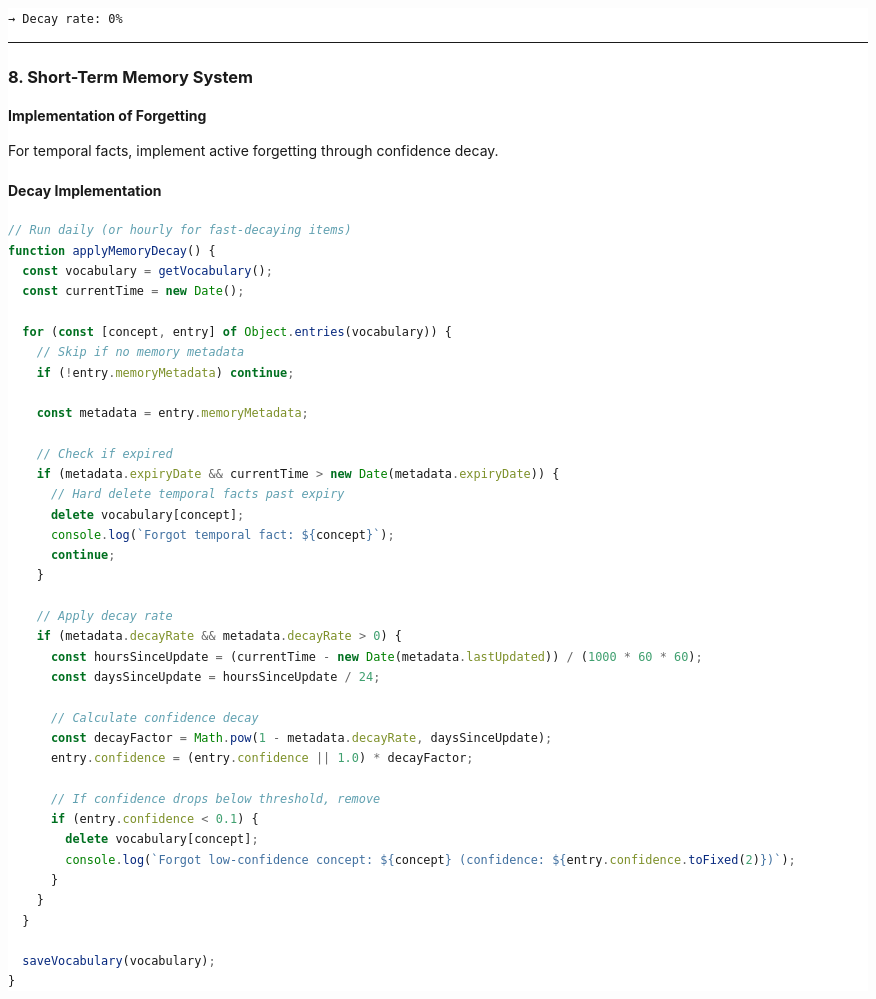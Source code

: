 ```
→ Decay rate: 0%
```

---

### 8. Short-Term Memory System

**Implementation of Forgetting**

For temporal facts, implement active forgetting through confidence decay.

#### Decay Implementation

```javascript
// Run daily (or hourly for fast-decaying items)
function applyMemoryDecay() {
  const vocabulary = getVocabulary();
  const currentTime = new Date();
  
  for (const [concept, entry] of Object.entries(vocabulary)) {
    // Skip if no memory metadata
    if (!entry.memoryMetadata) continue;
    
    const metadata = entry.memoryMetadata;
    
    // Check if expired
    if (metadata.expiryDate && currentTime > new Date(metadata.expiryDate)) {
      // Hard delete temporal facts past expiry
      delete vocabulary[concept];
      console.log(`Forgot temporal fact: ${concept}`);
      continue;
    }
    
    // Apply decay rate
    if (metadata.decayRate && metadata.decayRate > 0) {
      const hoursSinceUpdate = (currentTime - new Date(metadata.lastUpdated)) / (1000 * 60 * 60);
      const daysSinceUpdate = hoursSinceUpdate / 24;
      
      // Calculate confidence decay
      const decayFactor = Math.pow(1 - metadata.decayRate, daysSinceUpdate);
      entry.confidence = (entry.confidence || 1.0) * decayFactor;
      
      // If confidence drops below threshold, remove
      if (entry.confidence < 0.1) {
        delete vocabulary[concept];
        console.log(`Forgot low-confidence concept: ${concept} (confidence: ${entry.confidence.toFixed(2)})`);
      }
    }
  }
  
  saveVocabulary(vocabulary);
}
```

